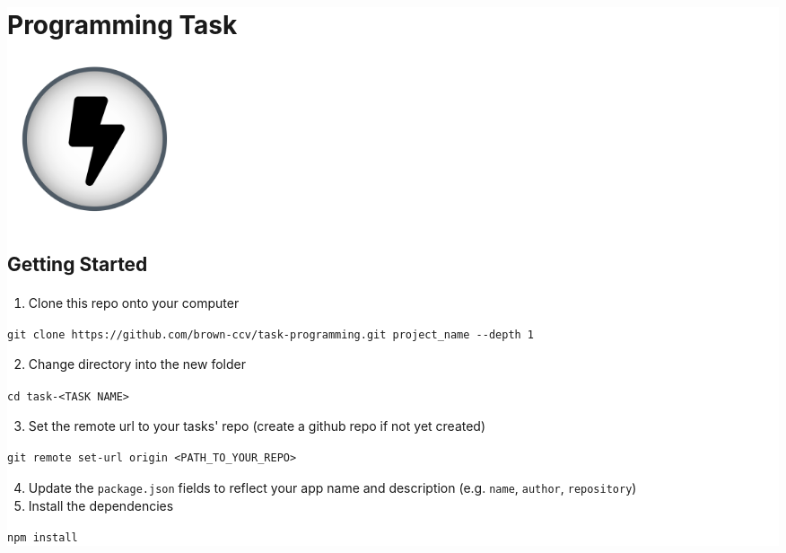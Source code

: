 # Programming Task
<p float="left">
  <img src="programming.svg" width="200" />
</p>

## Getting Started

1. Clone this repo onto your computer
```
git clone https://github.com/brown-ccv/task-programming.git project_name --depth 1
```
2. Change directory into the new folder
```
cd task-<TASK NAME>
```
3. Set the remote url to your tasks' repo (create a github repo if not yet created)
```
git remote set-url origin <PATH_TO_YOUR_REPO>
```
4. Update the `package.json` fields to reflect your app name and description (e.g. `name`, `author`, `repository`)
5. Install the dependencies
```
npm install
```